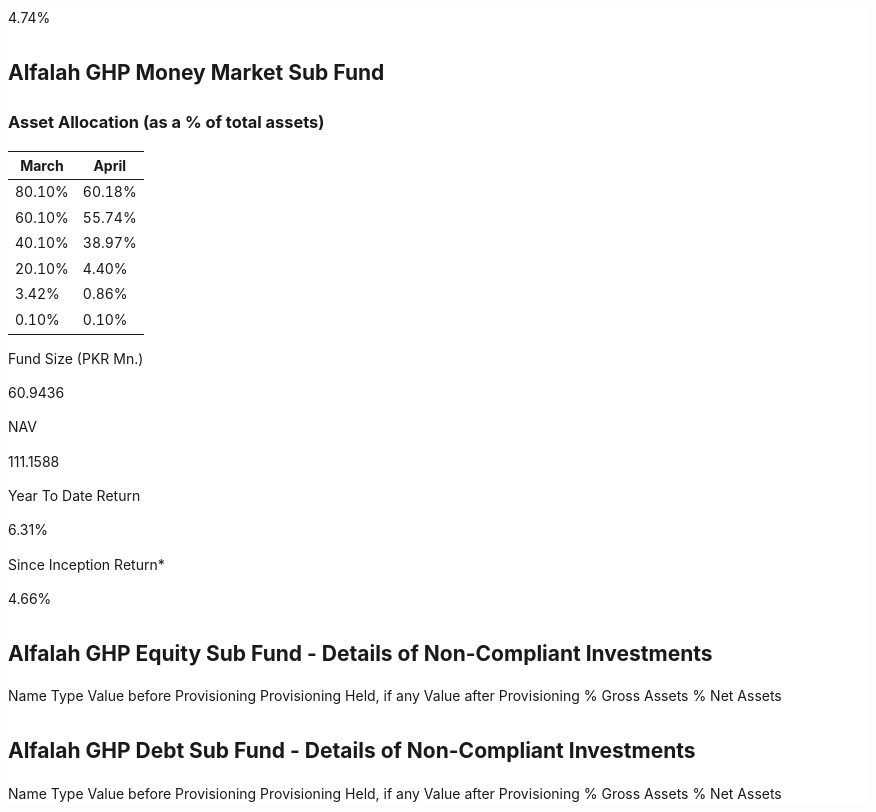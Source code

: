 4.74%

## Alfalah GHP Money Market Sub Fund

### Asset Allocation (as a % of total assets)

| March  | April  |
| ------ | ------ |
| 80.10% | 60.18% |
| 60.10% | 55.74% |
| 40.10% | 38.97% |
| 20.10% | 4.40%  |
| 3.42%  | 0.86%  |
| 0.10%  | 0.10%  |

Fund Size (PKR Mn.)

60.9436

NAV

111.1588

Year To Date Return

6.31%

Since Inception Return\*

4.66%

## Alfalah GHP Equity Sub Fund - Details of Non-Compliant Investments

Name
Type
Value before Provisioning
Provisioning Held, if any
Value after Provisioning
% Gross Assets
% Net Assets

## Alfalah GHP Debt Sub Fund - Details of Non-Compliant Investments

Name
Type
Value before Provisioning
Provisioning Held, if any
Value after Provisioning
% Gross Assets
% Net Assets
